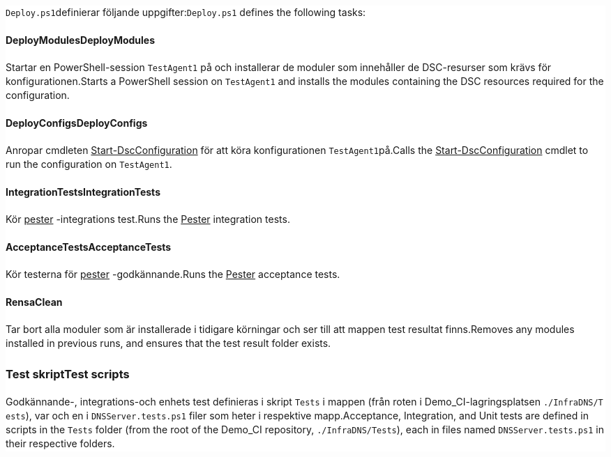 <span data-ttu-id="04f9e-194">`Deploy.ps1`definierar följande uppgifter:</span><span class="sxs-lookup"><span data-stu-id="04f9e-194">`Deploy.ps1` defines the following tasks:</span></span>

#### <a name="deploymodules"></a><span data-ttu-id="04f9e-195">DeployModules</span><span class="sxs-lookup"><span data-stu-id="04f9e-195">DeployModules</span></span>

<span data-ttu-id="04f9e-196">Startar en PowerShell-session `TestAgent1` på och installerar de moduler som innehåller de DSC-resurser som krävs för konfigurationen.</span><span class="sxs-lookup"><span data-stu-id="04f9e-196">Starts a PowerShell session on `TestAgent1` and installs the modules containing the DSC resources required for the configuration.</span></span>

#### <a name="deployconfigs"></a><span data-ttu-id="04f9e-197">DeployConfigs</span><span class="sxs-lookup"><span data-stu-id="04f9e-197">DeployConfigs</span></span>

<span data-ttu-id="04f9e-198">Anropar cmdleten [Start-DscConfiguration](/powershell/module/psdesiredstateconfiguration/start-dscconfiguration) för att köra konfigurationen `TestAgent1`på.</span><span class="sxs-lookup"><span data-stu-id="04f9e-198">Calls the [Start-DscConfiguration](/powershell/module/psdesiredstateconfiguration/start-dscconfiguration) cmdlet to run the configuration on `TestAgent1`.</span></span>

#### <a name="integrationtests"></a><span data-ttu-id="04f9e-199">IntegrationTests</span><span class="sxs-lookup"><span data-stu-id="04f9e-199">IntegrationTests</span></span>

<span data-ttu-id="04f9e-200">Kör [pester](https://github.com/pester/Pester/wiki) -integrations test.</span><span class="sxs-lookup"><span data-stu-id="04f9e-200">Runs the [Pester](https://github.com/pester/Pester/wiki) integration tests.</span></span>

#### <a name="acceptancetests"></a><span data-ttu-id="04f9e-201">AcceptanceTests</span><span class="sxs-lookup"><span data-stu-id="04f9e-201">AcceptanceTests</span></span>

<span data-ttu-id="04f9e-202">Kör testerna för [pester](https://github.com/pester/Pester/wiki) -godkännande.</span><span class="sxs-lookup"><span data-stu-id="04f9e-202">Runs the [Pester](https://github.com/pester/Pester/wiki) acceptance tests.</span></span>

#### <a name="clean"></a><span data-ttu-id="04f9e-203">Rensa</span><span class="sxs-lookup"><span data-stu-id="04f9e-203">Clean</span></span>

<span data-ttu-id="04f9e-204">Tar bort alla moduler som är installerade i tidigare körningar och ser till att mappen test resultat finns.</span><span class="sxs-lookup"><span data-stu-id="04f9e-204">Removes any modules installed in previous runs, and ensures that the test result folder exists.</span></span>

### <a name="test-scripts"></a><span data-ttu-id="04f9e-205">Test skript</span><span class="sxs-lookup"><span data-stu-id="04f9e-205">Test scripts</span></span>

<span data-ttu-id="04f9e-206">Godkännande-, integrations-och enhets test definieras i skript `Tests` i mappen (från roten i Demo_CI-lagringsplatsen `./InfraDNS/Tests`), var och en i `DNSServer.tests.ps1` filer som heter i respektive mapp.</span><span class="sxs-lookup"><span data-stu-id="04f9e-206">Acceptance, Integration, and Unit tests are defined in scripts in the `Tests` folder (from the root of the Demo_CI repository, `./InfraDNS/Tests`), each in files named `DNSServer.tests.ps1` in their respective folders.</span></span>
